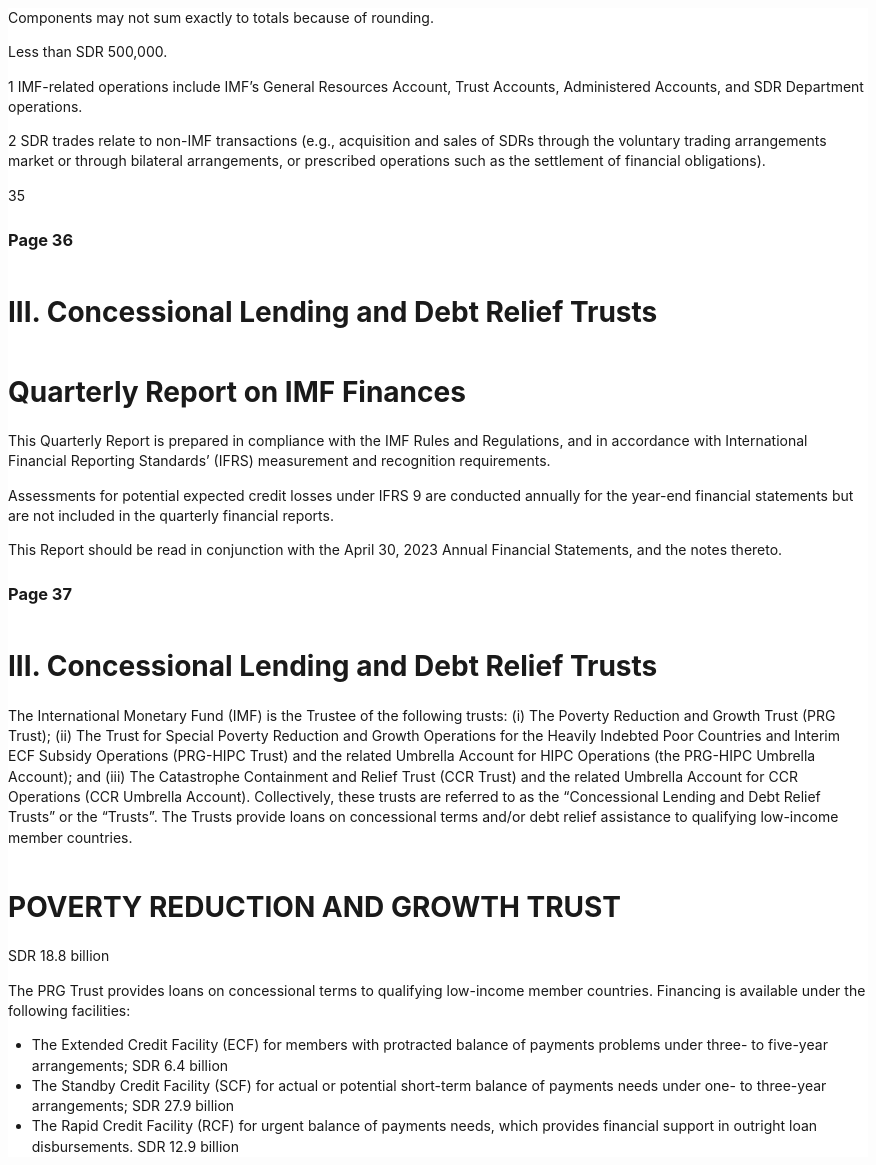 Components may not sum exactly to totals because of rounding.

Less than SDR 500,000.

1 IMF-related operations include IMF’s General Resources Account, Trust Accounts, Administered Accounts, and SDR Department operations.

2 SDR trades relate to non-IMF transactions (e.g., acquisition and sales of SDRs through the voluntary trading arrangements market or through bilateral arrangements, or prescribed operations such as the settlement of financial obligations).

35

### Page 36

# III. Concessional Lending and Debt Relief Trusts

# Quarterly Report on IMF Finances

This Quarterly Report is prepared in compliance with the IMF Rules and Regulations, and in accordance with International Financial Reporting Standards’ (IFRS) measurement and recognition requirements.

Assessments for potential expected credit losses under IFRS 9 are conducted annually for the year-end financial statements but are not included in the quarterly financial reports.

This Report should be read in conjunction with the April 30, 2023 Annual Financial Statements, and the notes thereto.

### Page 37

# III. Concessional Lending and Debt Relief Trusts

The International Monetary Fund (IMF) is the Trustee of the following trusts: (i) The Poverty Reduction and Growth Trust (PRG Trust); (ii) The Trust for Special Poverty Reduction and Growth Operations for the Heavily Indebted Poor Countries and Interim ECF Subsidy Operations (PRG-HIPC Trust) and the related Umbrella Account for HIPC Operations (the PRG-HIPC Umbrella Account); and (iii) The Catastrophe Containment and Relief Trust (CCR Trust) and the related Umbrella Account for CCR Operations (CCR Umbrella Account). Collectively, these trusts are referred to as the “Concessional Lending and Debt Relief Trusts” or the “Trusts”. The Trusts provide loans on concessional terms and/or debt relief assistance to qualifying low-income member countries.

# POVERTY REDUCTION AND GROWTH TRUST

SDR 18.8 billion

The PRG Trust provides loans on concessional terms to qualifying low-income member countries. Financing is available under the following facilities:

- The Extended Credit Facility (ECF) for members with protracted balance of payments problems under three- to five-year arrangements; SDR 6.4 billion
- The Standby Credit Facility (SCF) for actual or potential short-term balance of payments needs under one- to three-year arrangements; SDR 27.9 billion
- The Rapid Credit Facility (RCF) for urgent balance of payments needs, which provides financial support in outright loan disbursements. SDR 12.9 billion
